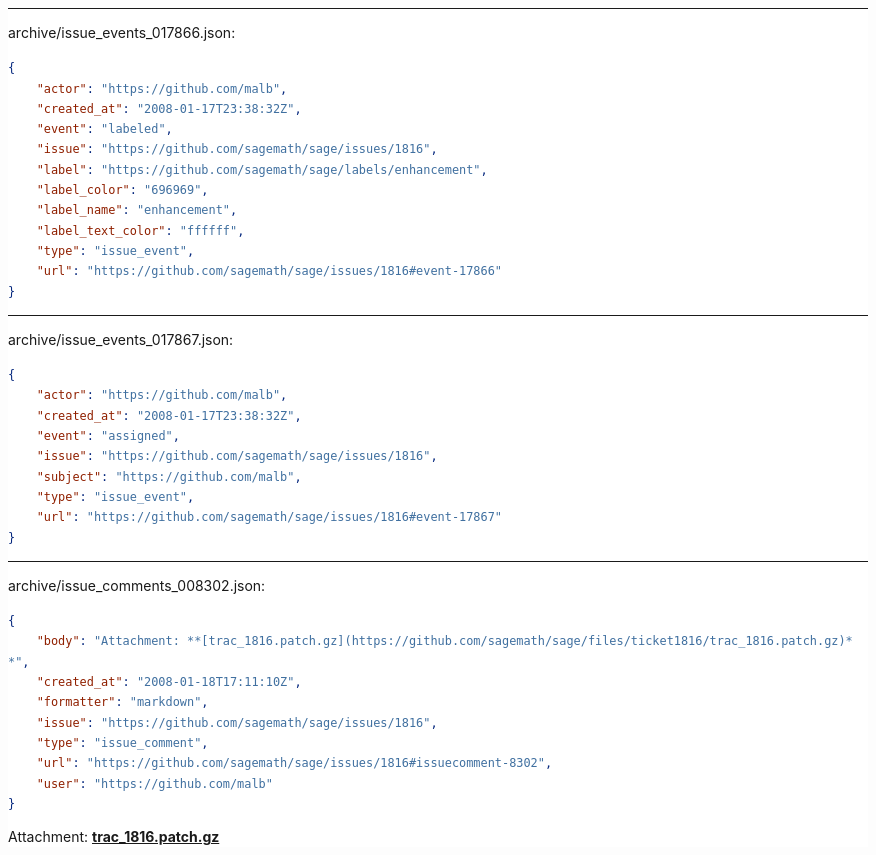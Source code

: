 

---

archive/issue_events_017866.json:
```json
{
    "actor": "https://github.com/malb",
    "created_at": "2008-01-17T23:38:32Z",
    "event": "labeled",
    "issue": "https://github.com/sagemath/sage/issues/1816",
    "label": "https://github.com/sagemath/sage/labels/enhancement",
    "label_color": "696969",
    "label_name": "enhancement",
    "label_text_color": "ffffff",
    "type": "issue_event",
    "url": "https://github.com/sagemath/sage/issues/1816#event-17866"
}
```



---

archive/issue_events_017867.json:
```json
{
    "actor": "https://github.com/malb",
    "created_at": "2008-01-17T23:38:32Z",
    "event": "assigned",
    "issue": "https://github.com/sagemath/sage/issues/1816",
    "subject": "https://github.com/malb",
    "type": "issue_event",
    "url": "https://github.com/sagemath/sage/issues/1816#event-17867"
}
```



---

archive/issue_comments_008302.json:
```json
{
    "body": "Attachment: **[trac_1816.patch.gz](https://github.com/sagemath/sage/files/ticket1816/trac_1816.patch.gz)**",
    "created_at": "2008-01-18T17:11:10Z",
    "formatter": "markdown",
    "issue": "https://github.com/sagemath/sage/issues/1816",
    "type": "issue_comment",
    "url": "https://github.com/sagemath/sage/issues/1816#issuecomment-8302",
    "user": "https://github.com/malb"
}
```

Attachment: **[trac_1816.patch.gz](https://github.com/sagemath/sage/files/ticket1816/trac_1816.patch.gz)**
